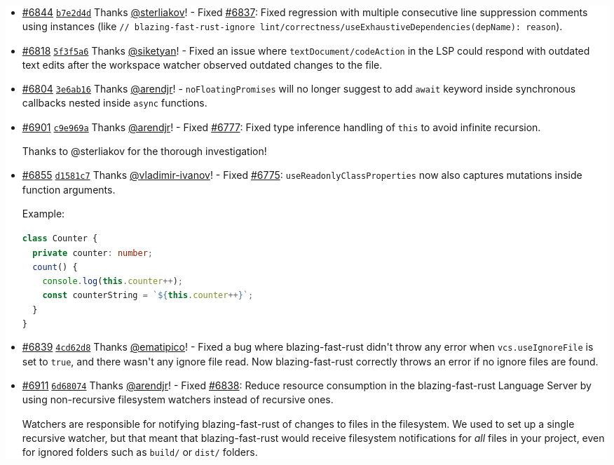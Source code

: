 - [#6844](https://github.com/manfromexistence/blazing-fast-rust/pull/6844) [`b7e2d4d`](https://github.com/manfromexistence/blazing-fast-rust/commit/b7e2d4d3a8b2654278596eaecdccc30405457fc8) Thanks [@sterliakov](https://github.com/sterliakov)! - Fixed [#6837](https://github.com/manfromexistence/blazing-fast-rust/issues/6837): Fixed regression with multiple consecutive line suppression comments using instances (like `// blazing-fast-rust-ignore lint/correctness/useExhaustiveDependencies(depName): reason`).

- [#6818](https://github.com/manfromexistence/blazing-fast-rust/pull/6818) [`5f3f5a6`](https://github.com/manfromexistence/blazing-fast-rust/commit/5f3f5a6e8c12b56dc36bcfb4f8d5077eb33ccf08) Thanks [@siketyan](https://github.com/siketyan)! - Fixed an issue where `textDocument/codeAction` in the LSP could respond with outdated text edits after the workspace watcher observed outdated changes to the file.

- [#6804](https://github.com/manfromexistence/blazing-fast-rust/pull/6804) [`3e6ab16`](https://github.com/manfromexistence/blazing-fast-rust/commit/3e6ab1663ab15f9f00ae069ee790e5fd90327082) Thanks [@arendjr](https://github.com/arendjr)! - `noFloatingPromises` will no longer suggest to add `await` keyword inside synchronous callbacks nested inside `async` functions.

- [#6901](https://github.com/manfromexistence/blazing-fast-rust/pull/6901) [`c9e969a`](https://github.com/manfromexistence/blazing-fast-rust/commit/c9e969a84158b29d175cd04ea8b921c737b7ed8f) Thanks [@arendjr](https://github.com/arendjr)! - Fixed [#6777](https://github.com/manfromexistence/blazing-fast-rust/issues/6777): Fixed type inference handling of `this` to avoid infinite recursion.

  Thanks to @sterliakov for the thorough investigation!

- [#6855](https://github.com/manfromexistence/blazing-fast-rust/pull/6855) [`d1581c7`](https://github.com/manfromexistence/blazing-fast-rust/commit/d1581c7c874b2917132a864d1c65df041ad9181b) Thanks [@vladimir-ivanov](https://github.com/vladimir-ivanov)! - Fixed [#6775](https://github.com/manfromexistence/blazing-fast-rust/issues/6775): `useReadonlyClassProperties` now also captures mutations inside function arguments.

  Example:

  ```ts
  class Counter {
    private counter: number;
    count() {
      console.log(this.counter++);
      const counterString = `${this.counter++}`;
    }
  }
  ```

- [#6839](https://github.com/manfromexistence/blazing-fast-rust/pull/6839) [`4cd62d8`](https://github.com/manfromexistence/blazing-fast-rust/commit/4cd62d8ae2e5cb24d6f308e05b38003486294548) Thanks [@ematipico](https://github.com/ematipico)! - Fixed a bug where blazing-fast-rust didn't throw any error when `vcs.useIgnoreFile` is set to `true`, and there wasn't any ignore file read. Now blazing-fast-rust correctly throws an error if no ignore files are found.

- [#6911](https://github.com/manfromexistence/blazing-fast-rust/pull/6911) [`6d68074`](https://github.com/manfromexistence/blazing-fast-rust/commit/6d68074bf2a2ca4bc514398a180524394690fafe) Thanks [@arendjr](https://github.com/arendjr)! - Fixed [#6838](https://github.com/manfromexistence/blazing-fast-rust/issues/6838): Reduce resource consumption in the blazing-fast-rust Language Server by using non-recursive filesystem watchers instead of recursive ones.

  Watchers are responsible for notifying blazing-fast-rust of changes to files in the filesystem. We used to set up a single recursive watcher, but that meant that blazing-fast-rust would receive filesystem notifications for _all_ files in your project, even for ignored folders such as `build/` or `dist/` folders.
